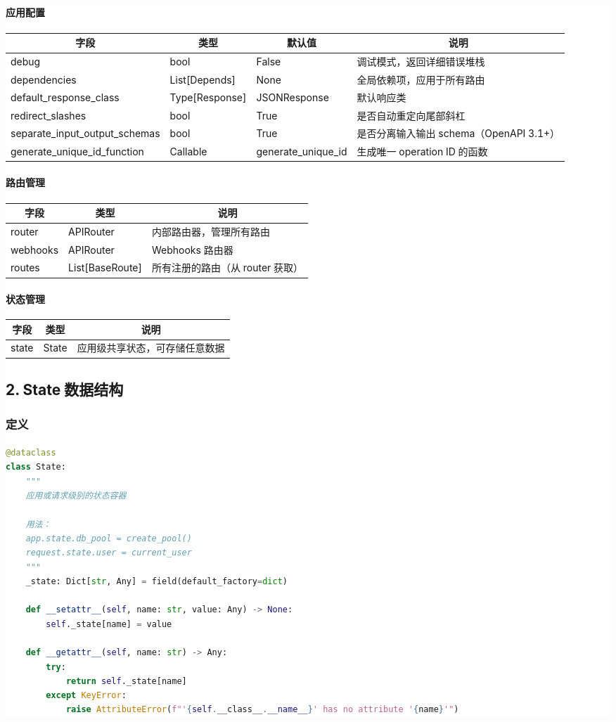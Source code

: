 #### 应用配置

| 字段 | 类型 | 默认值 | 说明 |
|------|------|--------|------|
| debug | bool | False | 调试模式，返回详细错误堆栈 |
| dependencies | List[Depends] | None | 全局依赖项，应用于所有路由 |
| default_response_class | Type[Response] | JSONResponse | 默认响应类 |
| redirect_slashes | bool | True | 是否自动重定向尾部斜杠 |
| separate_input_output_schemas | bool | True | 是否分离输入输出 schema（OpenAPI 3.1+） |
| generate_unique_id_function | Callable | generate_unique_id | 生成唯一 operation ID 的函数 |

#### 路由管理

| 字段 | 类型 | 说明 |
|------|------|------|
| router | APIRouter | 内部路由器，管理所有路由 |
| webhooks | APIRouter | Webhooks 路由器 |
| routes | List[BaseRoute] | 所有注册的路由（从 router 获取） |

#### 状态管理

| 字段 | 类型 | 说明 |
|------|------|------|
| state | State | 应用级共享状态，可存储任意数据 |

## 2. State 数据结构

### 定义

```python
@dataclass
class State:
    """
    应用或请求级别的状态容器
    
    用法：
    app.state.db_pool = create_pool()
    request.state.user = current_user
    """
    _state: Dict[str, Any] = field(default_factory=dict)
    
    def __setattr__(self, name: str, value: Any) -> None:
        self._state[name] = value
    
    def __getattr__(self, name: str) -> Any:
        try:
            return self._state[name]
        except KeyError:
            raise AttributeError(f"'{self.__class__.__name__}' has no attribute '{name}'")
```
